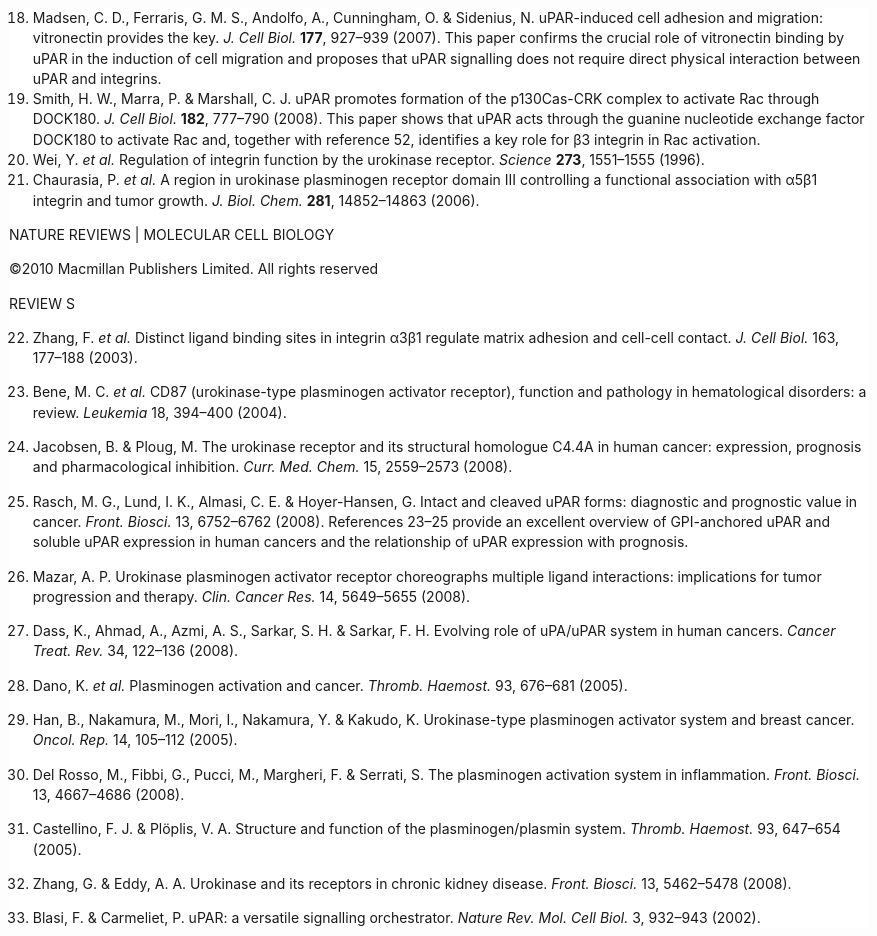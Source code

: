 18. Madsen, C. D., Ferraris, G. M. S., Andolfo, A., Cunningham, O. & Sidenius, N. uPAR-induced cell adhesion and migration: vitronectin provides the key. *J. Cell Biol.* **177**, 927–939 (2007). This paper confirms the crucial role of vitronectin binding by uPAR in the induction of cell migration and proposes that uPAR signalling does not require direct physical interaction between uPAR and integrins.
19. Smith, H. W., Marra, P. & Marshall, C. J. uPAR promotes formation of the p130Cas-CRK complex to activate Rac through DOCK180. *J. Cell Biol.* **182**, 777–790 (2008). This paper shows that uPAR acts through the guanine nucleotide exchange factor DOCK180 to activate Rac and, together with reference 52, identifies a key role for β3 integrin in Rac activation.
20. Wei, Y. *et al.* Regulation of integrin function by the urokinase receptor. *Science* **273**, 1551–1555 (1996).
21. Chaurasia, P. *et al.* A region in urokinase plasminogen receptor domain III controlling a functional association with α5β1 integrin and tumor growth. *J. Biol. Chem.* **281**, 14852–14863 (2006).

NATURE REVIEWS | MOLECULAR CELL BIOLOGY

©2010 Macmillan Publishers Limited. All rights reserved

REVIEW S

22. Zhang, F. *et al.* Distinct ligand binding sites in integrin α3β1 regulate matrix adhesion and cell-cell contact. *J. Cell Biol.* 163, 177–188 (2003).

23. Bene, M. C. *et al.* CD87 (urokinase-type plasminogen activator receptor), function and pathology in hematological disorders: a review. *Leukemia* 18, 394–400 (2004).

24. Jacobsen, B. & Ploug, M. The urokinase receptor and its structural homologue C4.4A in human cancer: expression, prognosis and pharmacological inhibition. *Curr. Med. Chem.* 15, 2559–2573 (2008).

25. Rasch, M. G., Lund, I. K., Almasi, C. E. & Hoyer-Hansen, G. Intact and cleaved uPAR forms: diagnostic and prognostic value in cancer. *Front. Biosci.* 13, 6752–6762 (2008). References 23–25 provide an excellent overview of GPI-anchored uPAR and soluble uPAR expression in human cancers and the relationship of uPAR expression with prognosis.

26. Mazar, A. P. Urokinase plasminogen activator receptor choreographs multiple ligand interactions: implications for tumor progression and therapy. *Clin. Cancer Res.* 14, 5649–5655 (2008).

27. Dass, K., Ahmad, A., Azmi, A. S., Sarkar, S. H. & Sarkar, F. H. Evolving role of uPA/uPAR system in human cancers. *Cancer Treat. Rev.* 34, 122–136 (2008).

28. Dano, K. *et al.* Plasminogen activation and cancer. *Thromb. Haemost.* 93, 676–681 (2005).

29. Han, B., Nakamura, M., Mori, I., Nakamura, Y. & Kakudo, K. Urokinase-type plasminogen activator system and breast cancer. *Oncol. Rep.* 14, 105–112 (2005).

30. Del Rosso, M., Fibbi, G., Pucci, M., Margheri, F. & Serrati, S. The plasminogen activation system in inflammation. *Front. Biosci.* 13, 4667–4686 (2008).

31. Castellino, F. J. & Plöplis, V. A. Structure and function of the plasminogen/plasmin system. *Thromb. Haemost.* 93, 647–654 (2005).

32. Zhang, G. & Eddy, A. A. Urokinase and its receptors in chronic kidney disease. *Front. Biosci.* 13, 5462–5478 (2008).

33. Blasi, F. & Carmeliet, P. uPAR: a versatile signalling orchestrator. *Nature Rev. Mol. Cell Biol.* 3, 932–943 (2002).
